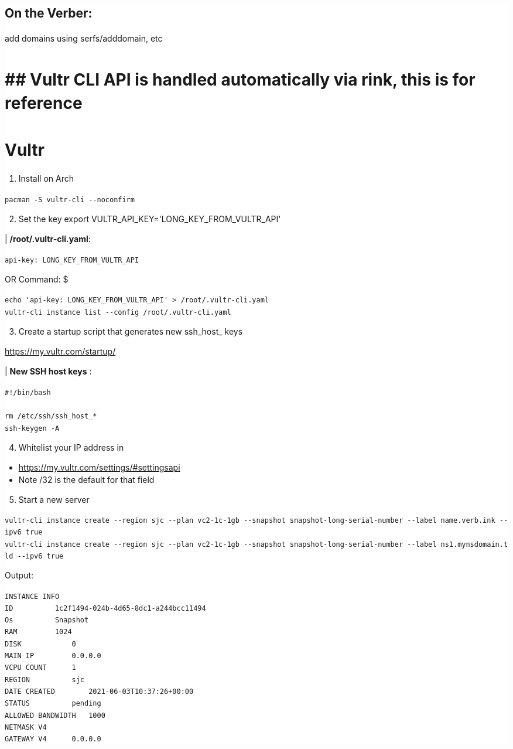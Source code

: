 ## On the Verber:
add domains using serfs/adddomain, etc

# ## Vultr CLI API is handled automatically via rink, this is for reference ##

# Vultr
1. Install on Arch
```
pacman -S vultr-cli --noconfirm
```

2. Set the key
export VULTR_API_KEY='LONG_KEY_FROM_VULTR_API'

| **/root/.vultr-cli.yaml**:
```
api-key: LONG_KEY_FROM_VULTR_API
```
OR Command: $
```
echo 'api-key: LONG_KEY_FROM_VULTR_API' > /root/.vultr-cli.yaml
vultr-cli instance list --config /root/.vultr-cli.yaml
```

3. Create a startup script that generates new ssh_host_ keys

https://my.vultr.com/startup/

| **New SSH host keys** :

```
#!/bin/bash

rm /etc/ssh/ssh_host_*
ssh-keygen -A
```

4. Whitelist your IP address in
- https://my.vultr.com/settings/#settingsapi
- Note /32 is the default for that field

5. Start a new server
```
vultr-cli instance create --region sjc --plan vc2-1c-1gb --snapshot snapshot-long-serial-number --label name.verb.ink --ipv6 true
vultr-cli instance create --region sjc --plan vc2-1c-1gb --snapshot snapshot-long-serial-number --label ns1.mynsdomain.tld --ipv6 true
```

Output:
```
INSTANCE INFO
ID			1c2f1494-024b-4d65-8dc1-a244bcc11494
Os			Snapshot
RAM			1024
DISK			0
MAIN IP			0.0.0.0
VCPU COUNT		1
REGION			sjc
DATE CREATED		2021-06-03T10:37:26+00:00
STATUS			pending
ALLOWED BANDWIDTH	1000
NETMASK V4
GATEWAY V4		0.0.0.0
```